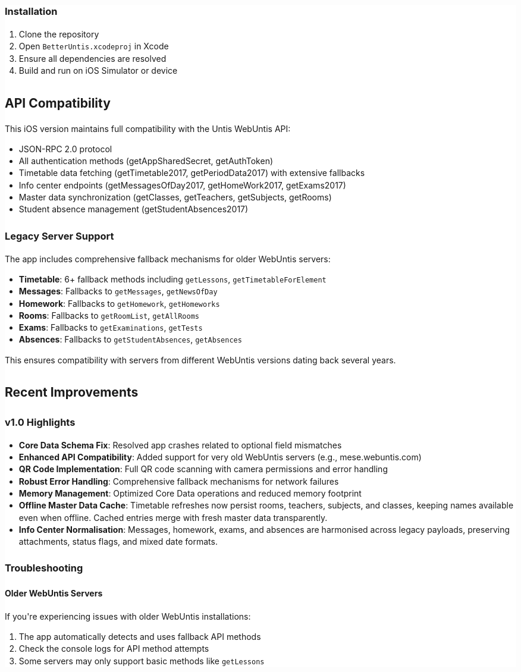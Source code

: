 ### Installation
1. Clone the repository
2. Open `BetterUntis.xcodeproj` in Xcode
3. Ensure all dependencies are resolved
4. Build and run on iOS Simulator or device

## API Compatibility

This iOS version maintains full compatibility with the Untis WebUntis API:
- JSON-RPC 2.0 protocol
- All authentication methods (getAppSharedSecret, getAuthToken)
- Timetable data fetching (getTimetable2017, getPeriodData2017) with extensive fallbacks
- Info center endpoints (getMessagesOfDay2017, getHomeWork2017, getExams2017)
- Master data synchronization (getClasses, getTeachers, getSubjects, getRooms)
- Student absence management (getStudentAbsences2017)

### Legacy Server Support
The app includes comprehensive fallback mechanisms for older WebUntis servers:
- **Timetable**: 6+ fallback methods including `getLessons`, `getTimetableForElement`
- **Messages**: Fallbacks to `getMessages`, `getNewsOfDay`
- **Homework**: Fallbacks to `getHomework`, `getHomeworks`
- **Rooms**: Fallbacks to `getRoomList`, `getAllRooms`
- **Exams**: Fallbacks to `getExaminations`, `getTests`
- **Absences**: Fallbacks to `getStudentAbsences`, `getAbsences`

This ensures compatibility with servers from different WebUntis versions dating back several years.

## Recent Improvements

### v1.0 Highlights
- **Core Data Schema Fix**: Resolved app crashes related to optional field mismatches
- **Enhanced API Compatibility**: Added support for very old WebUntis servers (e.g., mese.webuntis.com)
- **QR Code Implementation**: Full QR code scanning with camera permissions and error handling
- **Robust Error Handling**: Comprehensive fallback mechanisms for network failures
- **Memory Management**: Optimized Core Data operations and reduced memory footprint
- **Offline Master Data Cache**: Timetable refreshes now persist rooms, teachers, subjects, and classes, keeping names available even when offline. Cached entries merge with fresh master data transparently.
- **Info Center Normalisation**: Messages, homework, exams, and absences are harmonised across legacy payloads, preserving attachments, status flags, and mixed date formats.

### Troubleshooting

#### Older WebUntis Servers
If you're experiencing issues with older WebUntis installations:
1. The app automatically detects and uses fallback API methods
2. Check the console logs for API method attempts
3. Some servers may only support basic methods like `getLessons`
